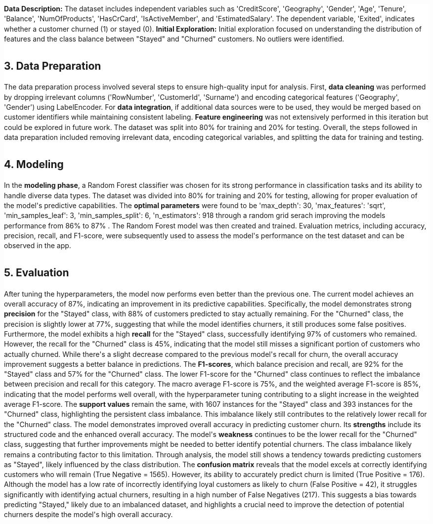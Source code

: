 **Data Description:**
The dataset includes independent variables such as 'CreditScore', 'Geography', 'Gender', 'Age', 'Tenure', 'Balance', 'NumOfProducts', 'HasCrCard', 'IsActiveMember', and 'EstimatedSalary'. The dependent variable, 'Exited', indicates whether a customer churned (1) or stayed (0).
**Initial Exploration:**
Initial exploration focused on understanding the distribution of features and the class balance between "Stayed" and "Churned" customers. No outliers were identified.
## 3. Data Preparation
The data preparation process involved several steps to ensure high-quality input for analysis. First, **data cleaning** was performed by dropping irrelevant columns ('RowNumber', 'CustomerId', 'Surname') and encoding categorical features ('Geography', 'Gender') using LabelEncoder.
For **data integration**, if additional data sources were to be used, they would be merged based on customer identifiers while maintaining consistent labeling. **Feature engineering** was not extensively performed in this iteration but could be explored in future work. The dataset was split into 80% for training and 20% for testing.
Overall, the steps followed in data preparation included removing irrelevant data, encoding categorical variables, and splitting the data for training and testing.
## 4. Modeling
In the **modeling phase**, a Random Forest classifier was chosen for its strong performance in classification tasks and its ability to handle diverse data types. The dataset was divided into 80% for training and 20% for testing, allowing for proper evaluation of the model's predictive capabilities. The **optimal parameters** were found to be 'max_depth': 30, 'max_features': 'sqrt', 'min_samples_leaf': 3, 'min_samples_split': 6, 'n_estimators': 918 through a random grid serach improving the models performance from 86% to 87% . The Random Forest model was then created and trained. Evaluation metrics, including accuracy, precision, recall, and F1-score, were subsequently used to assess the model's performance on the test dataset and can be observed in the app.
## 5. Evaluation
After tuning the hyperparameters, the model now performs even better than the previous one. The current model achieves an overall accuracy of 87%, indicating an improvement in its predictive capabilities. Specifically, the model demonstrates strong **precision** for the "Stayed" class, with 88% of customers predicted to stay actually remaining. For the "Churned" class, the precision is slightly lower at 77%, suggesting that while the model identifies churners, it still produces some false positives.
Furthermore, the model exhibits a high **recall** for the "Stayed" class, successfully identifying 97% of customers who remained. However, the recall for the "Churned" class is 45%, indicating that the model still misses a significant portion of customers who actually churned. While there's a slight decrease compared to the previous model's recall for churn, the overall accuracy improvement suggests a better balance in predictions.
The **F1-scores**, which balance precision and recall, are 92% for the "Stayed" class and 57% for the "Churned" class. The lower F1-score for the "Churned" class continues to reflect the imbalance between precision and recall for this category. The macro average F1-score is 75%, and the weighted average F1-score is 85%, indicating that the model performs well overall, with the hyperparameter tuning contributing to a slight increase in the weighted average F1-score.
The **support values** remain the same, with 1607 instances for the "Stayed" class and 393 instances for the "Churned" class, highlighting the persistent class imbalance. This imbalance likely still contributes to the relatively lower recall for the "Churned" class.
The model demonstrates improved overall accuracy in predicting customer churn. Its **strengths** include its structured code and the enhanced overall accuracy. The model's **weakness** continues to be the lower recall for the "Churned" class, suggesting that further improvements might be needed to better identify potential churners. The class imbalance likely remains a contributing factor to this limitation. Through analysis, the model still shows a tendency towards predicting customers as "Stayed", likely influenced by the class distribution.
The **confusion matrix** reveals that the model excels at correctly identifying customers who will remain (True Negative = 1565). However, its ability to accurately predict churn is limited (True Positive = 176). Although the model has a low rate of incorrectly identifying loyal customers as likely to churn (False Positive = 42), it struggles significantly with identifying actual churners, resulting in a high number of False Negatives (217). This suggests a bias towards predicting "Stayed," likely due to an imbalanced dataset, and highlights a crucial need to improve the detection of potential churners despite the model's high overall accuracy.